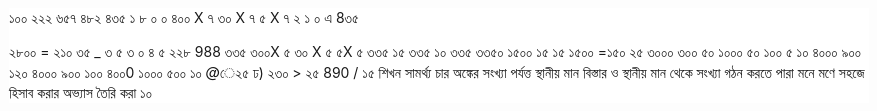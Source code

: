 ১০০
২২২
৬৫৭
৪৮২
৪৩৫
১ ৮ ০ ০
৪০০ X ৭
৩০ X ৭
৫ X ৭
২ ১ ০
এ
8৩৫

২৮০০
= ২১০
৩৫
_
৩ ৫
৩ ০ ৪ ৫
২২৮
988
৩৩৫
৩০০X ৫
৩০ X ৫
৫X ৫
৩৩৫
১৫
৩৩৫
১০
৩৩৫
৩৩৫০
১৫০০
১৫
১৫
১৫০০
=১৫০
২৫
৩০০০
৩০০
৫০
১০০০
৫০
১০০
৫
১০
৪০০০
৯০০
১২০
৪০০০
৯০০
১০০
৪০০0
১০০০
৫০০
১০
@ে২৫
ঢ)
২৩০ > ২৫
890 / ১৫
শিখন সামর্থ্য
চার অঙ্কের সংখ্যা পর্যত্ত স্থানীয় মান বিস্তার ও স্থানীয় মান থেকে সংখ্যা গঠন করতে পারা
মনে মণে সহজে
হিসাব করার অভ্যাস তৈরি করা
১০
